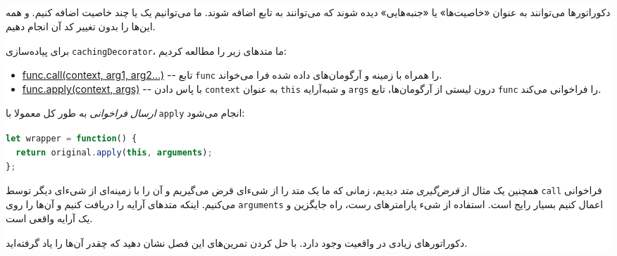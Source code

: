 دکوراتورها می‌توانند به عنوان «خاصیت‌ها» یا «جنبه‌هایی» دیده شوند که می‌توانند به تابع اضافه شوند. ما می‌توانیم یک یا چند خاصیت اضافه کنیم. و همه این‌ها را بدون تغییر کد آن انجام دهیم.

برای پیاده‌سازی `cachingDecorator`، ما متدهای زیر را مطالعه کردیم:

- [func.call(context, arg1, arg2...)](mdn:js/Function/call) -- تابع `func` را همراه با زمینه و آرگومان‌های داده شده فرا می‌خواند.
- [func.apply(context, args)](mdn:js/Function/apply) -- با پاس دادن `context` به عنوان `this` و شبه‌آرایه `args` درون لیستی از آرگومان‌ها، تابع `func` را فراخوانی می‌کند.

*ارسال فراخوانی* به طور کل معمولا با `apply` انجام می‌شود:

```js
let wrapper = function() {
  return original.apply(this, arguments);
};
```

همچنین یک مثال از *قرض‌گیری متد* دیدیم، زمانی که ما یک متد را از شیءای قرض می‌گیریم و آن را با زمینه‌ای از شیءای دیگر توسط `call` فراخوانی می‌کنیم. اینکه متدهای آرایه را دریافت کنیم و آن‌ها را روی `arguments` اعمال کنیم بسیار رایج است. استفاده از شیء پارامترهای رست، راه جایگزین و یک آرایه واقعی است.

دکوراتورهای زیادی در واقعیت وجود دارد. با حل کردن تمرین‌های این فصل نشان دهید که چقدر آن‌ها را یاد گرفته‌اید.

